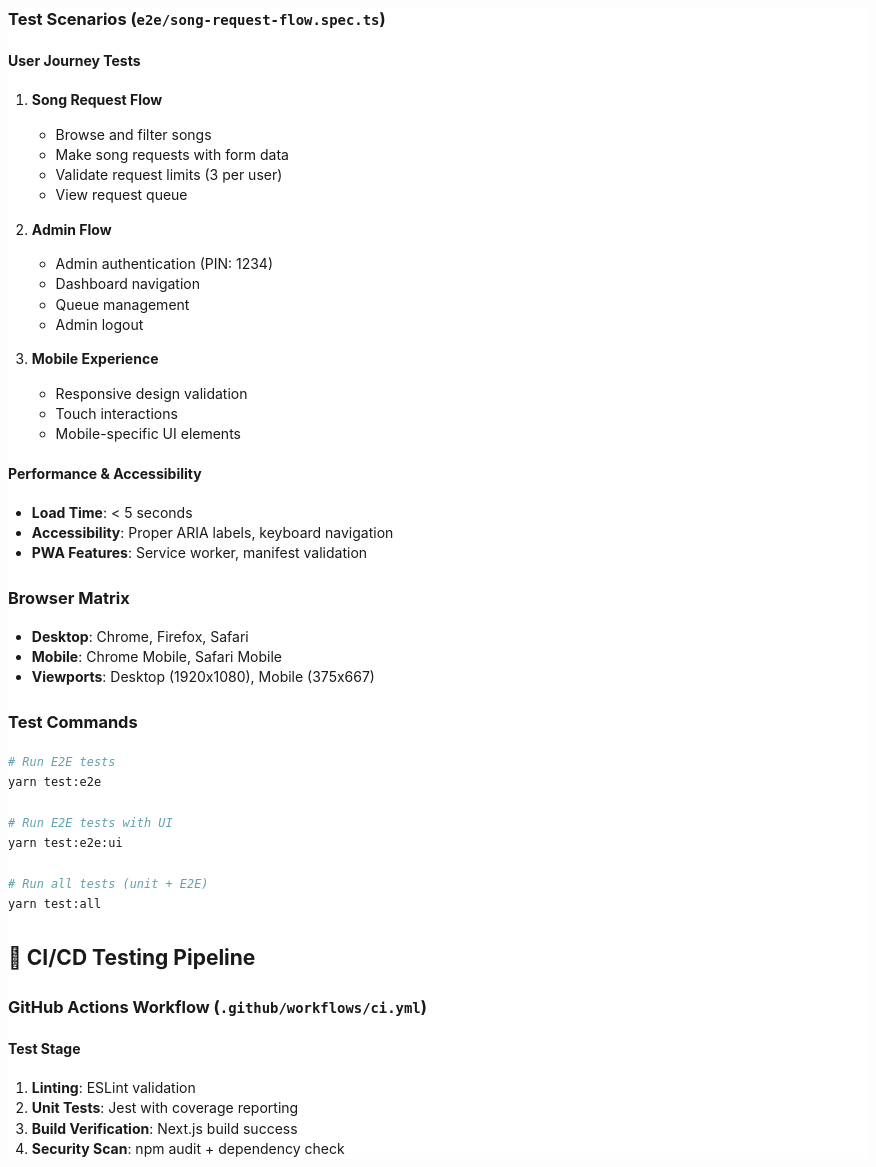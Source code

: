 ### **Test Scenarios** (`e2e/song-request-flow.spec.ts`)

#### **User Journey Tests**
1. **Song Request Flow**
   - Browse and filter songs
   - Make song requests with form data
   - Validate request limits (3 per user)
   - View request queue

2. **Admin Flow**
   - Admin authentication (PIN: 1234)
   - Dashboard navigation
   - Queue management
   - Admin logout

3. **Mobile Experience**
   - Responsive design validation
   - Touch interactions
   - Mobile-specific UI elements

#### **Performance & Accessibility**
- **Load Time**: < 5 seconds
- **Accessibility**: Proper ARIA labels, keyboard navigation
- **PWA Features**: Service worker, manifest validation

### **Browser Matrix**
- **Desktop**: Chrome, Firefox, Safari
- **Mobile**: Chrome Mobile, Safari Mobile
- **Viewports**: Desktop (1920x1080), Mobile (375x667)

### **Test Commands**
```bash
# Run E2E tests
yarn test:e2e

# Run E2E tests with UI
yarn test:e2e:ui

# Run all tests (unit + E2E)
yarn test:all
```

## 🚀 **CI/CD Testing Pipeline**

### **GitHub Actions Workflow** (`.github/workflows/ci.yml`)

#### **Test Stage**
1. **Linting**: ESLint validation
2. **Unit Tests**: Jest with coverage reporting
3. **Build Verification**: Next.js build success
4. **Security Scan**: npm audit + dependency check
